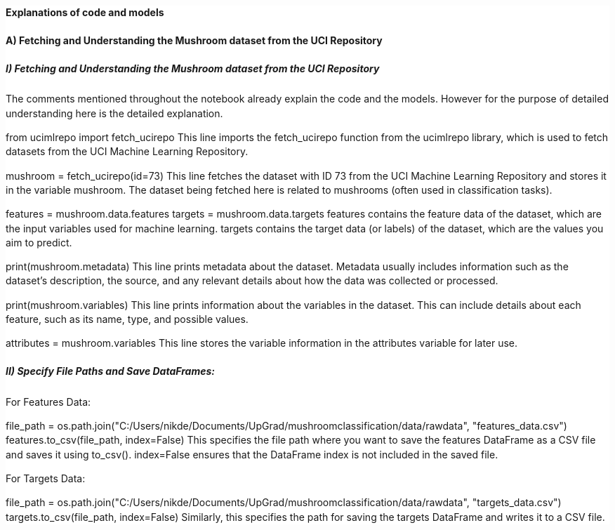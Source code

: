 #### Explanations of code and models

#### A) Fetching and Understanding the Mushroom dataset from the UCI Repository

##### I) Fetching and Understanding the Mushroom dataset from the UCI Repository

The comments mentioned throughout the notebook already explain the code and the models. However for the purpose of detailed understanding here is the detailed explanation.

from ucimlrepo import fetch_ucirepo
This line imports the fetch_ucirepo function from the ucimlrepo library, which is used to fetch datasets from the UCI Machine Learning Repository.

mushroom = fetch_ucirepo(id=73)
This line fetches the dataset with ID 73 from the UCI Machine Learning Repository and stores it in the variable mushroom. The dataset being fetched here is related to mushrooms (often used in classification tasks).

features = mushroom.data.features
targets = mushroom.data.targets
features contains the feature data of the dataset, which are the input variables used for machine learning.
targets contains the target data (or labels) of the dataset, which are the values you aim to predict.

print(mushroom.metadata)
This line prints metadata about the dataset. Metadata usually includes information such as the dataset’s description, the source, and any relevant details about how the data was collected or processed.

print(mushroom.variables)
This line prints information about the variables in the dataset. This can include details about each feature, such as its name, type, and possible values.

attributes = mushroom.variables
This line stores the variable information in the attributes variable for later use.

##### II) Specify File Paths and Save DataFrames:

For Features Data:

file_path = os.path.join("C:/Users/nikde/Documents/UpGrad/mushroomclassification/data/rawdata", "features_data.csv")
features.to_csv(file_path, index=False)
This specifies the file path where you want to save the features DataFrame as a CSV file and saves it using to_csv(). 
index=False ensures that the DataFrame index is not included in the saved file.

For Targets Data:

file_path = os.path.join("C:/Users/nikde/Documents/UpGrad/mushroomclassification/data/rawdata", "targets_data.csv")
targets.to_csv(file_path, index=False)
Similarly, this specifies the path for saving the targets DataFrame and writes it to a CSV file.
